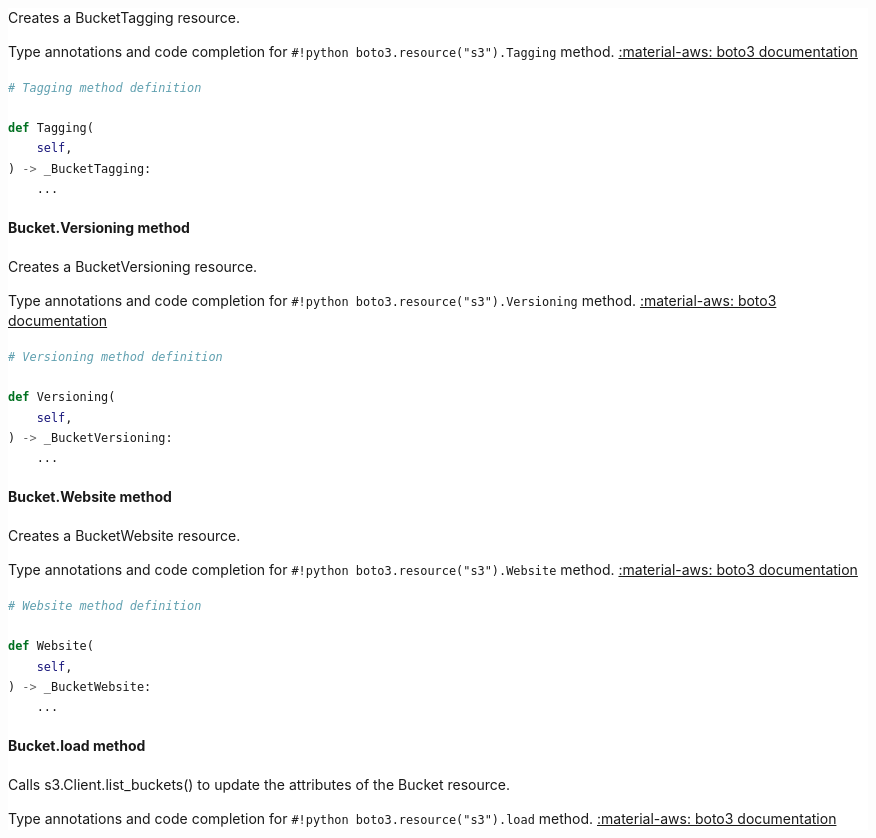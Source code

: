Creates a BucketTagging resource.

Type annotations and code completion for `#!python boto3.resource("s3").Tagging` method.
[:material-aws: boto3 documentation](https://boto3.amazonaws.com/v1/documentation/api/latest/reference/services/s3/bucket/Tagging.html)

```python
# Tagging method definition

def Tagging(
    self,
) -> _BucketTagging:
    ...
```


#### Bucket.Versioning method

Creates a BucketVersioning resource.

Type annotations and code completion for `#!python boto3.resource("s3").Versioning` method.
[:material-aws: boto3 documentation](https://boto3.amazonaws.com/v1/documentation/api/latest/reference/services/s3/bucket/Versioning.html)

```python
# Versioning method definition

def Versioning(
    self,
) -> _BucketVersioning:
    ...
```


#### Bucket.Website method

Creates a BucketWebsite resource.

Type annotations and code completion for `#!python boto3.resource("s3").Website` method.
[:material-aws: boto3 documentation](https://boto3.amazonaws.com/v1/documentation/api/latest/reference/services/s3/bucket/Website.html)

```python
# Website method definition

def Website(
    self,
) -> _BucketWebsite:
    ...
```


#### Bucket.load method

Calls s3.Client.list_buckets() to update the attributes of the Bucket resource.

Type annotations and code completion for `#!python boto3.resource("s3").load` method.
[:material-aws: boto3 documentation](https://boto3.amazonaws.com/v1/documentation/api/latest/reference/services/s3/bucket/load.html)
